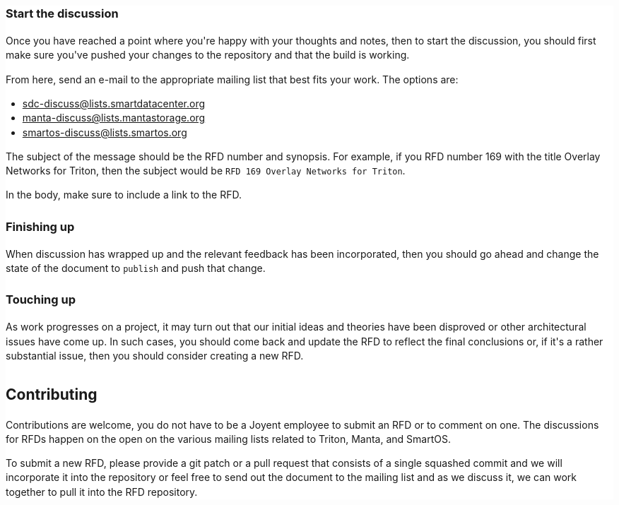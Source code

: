 ### Start the discussion

Once you have reached a point where you're happy with your thoughts and
notes, then to start the discussion, you should first make sure you've
pushed your changes to the repository and that the build is working.

From here, send an e-mail to the appropriate mailing list that best fits
your work. The options are:

* [sdc-discuss@lists.smartdatacenter.org](https://www.listbox.com/member/archive/247449/=now)
* [manta-discuss@lists.mantastorage.org](https://www.listbox.com/member/archive/247448/=now)
* [smartos-discuss@lists.smartos.org](https://www.listbox.com/member/archive/184463/=now)

The subject of the message should be the RFD number and synopsis. For
example, if you RFD number 169 with the title  Overlay Networks for Triton,
then the subject would be `RFD 169 Overlay Networks for Triton`.

In the body, make sure to include a link to the RFD.

### Finishing up

When discussion has wrapped up and the relevant feedback has been
incorporated, then you should go ahead and change the state of the
document to `publish` and push that change.

### Touching up

As work progresses on a project, it may turn out that our initial ideas
and theories have been disproved or other architectural issues have come
up. In such cases, you should come back and update the RFD to reflect
the final conclusions or, if it's a rather substantial issue, then you
should consider creating a new RFD.

## Contributing

Contributions are welcome, you do not have to be a Joyent employee to
submit an RFD or to comment on one. The discussions for RFDs happen on
the open on the various mailing lists related to Triton, Manta, and
SmartOS.

To submit a new RFD, please provide a git patch or a pull request that
consists of a single squashed commit and we will incorporate it into the
repository or feel free to send out the document to the mailing list and
as we discuss it, we can work together to pull it into the RFD
repository.
